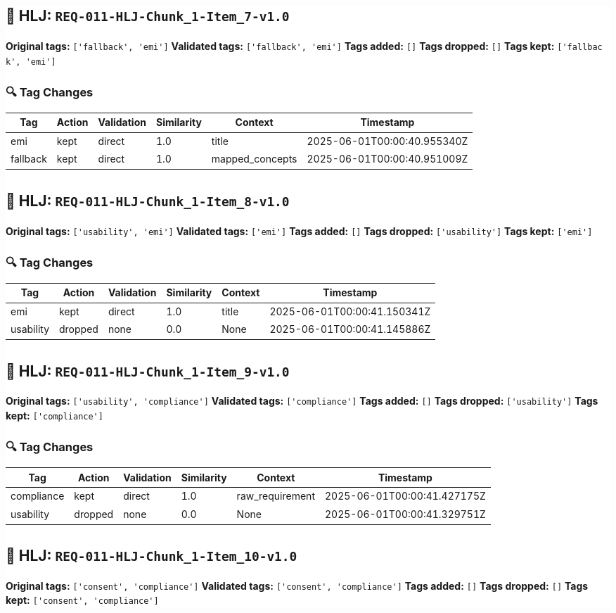 ## 🔹 HLJ: `REQ-011-HLJ-Chunk_1-Item_7-v1.0`

**Original tags:** `['fallback', 'emi']`
**Validated tags:** `['fallback', 'emi']`
**Tags added:** `[]`
**Tags dropped:** `[]`
**Tags kept:** `['fallback', 'emi']`

### 🔍 Tag Changes
| Tag | Action   | Validation | Similarity | Context           | Timestamp               |
|-----|----------|------------|------------|-------------------|-------------------------|
| emi | kept | direct | 1.0 | title | 2025-06-01T00:00:40.955340Z |
| fallback | kept | direct | 1.0 | mapped_concepts | 2025-06-01T00:00:40.951009Z |

## 🔹 HLJ: `REQ-011-HLJ-Chunk_1-Item_8-v1.0`

**Original tags:** `['usability', 'emi']`
**Validated tags:** `['emi']`
**Tags added:** `[]`
**Tags dropped:** `['usability']`
**Tags kept:** `['emi']`

### 🔍 Tag Changes
| Tag | Action   | Validation | Similarity | Context           | Timestamp               |
|-----|----------|------------|------------|-------------------|-------------------------|
| emi | kept | direct | 1.0 | title | 2025-06-01T00:00:41.150341Z |
| usability | dropped | none | 0.0 | None | 2025-06-01T00:00:41.145886Z |

## 🔹 HLJ: `REQ-011-HLJ-Chunk_1-Item_9-v1.0`

**Original tags:** `['usability', 'compliance']`
**Validated tags:** `['compliance']`
**Tags added:** `[]`
**Tags dropped:** `['usability']`
**Tags kept:** `['compliance']`

### 🔍 Tag Changes
| Tag | Action   | Validation | Similarity | Context           | Timestamp               |
|-----|----------|------------|------------|-------------------|-------------------------|
| compliance | kept | direct | 1.0 | raw_requirement | 2025-06-01T00:00:41.427175Z |
| usability | dropped | none | 0.0 | None | 2025-06-01T00:00:41.329751Z |

## 🔹 HLJ: `REQ-011-HLJ-Chunk_1-Item_10-v1.0`

**Original tags:** `['consent', 'compliance']`
**Validated tags:** `['consent', 'compliance']`
**Tags added:** `[]`
**Tags dropped:** `[]`
**Tags kept:** `['consent', 'compliance']`
